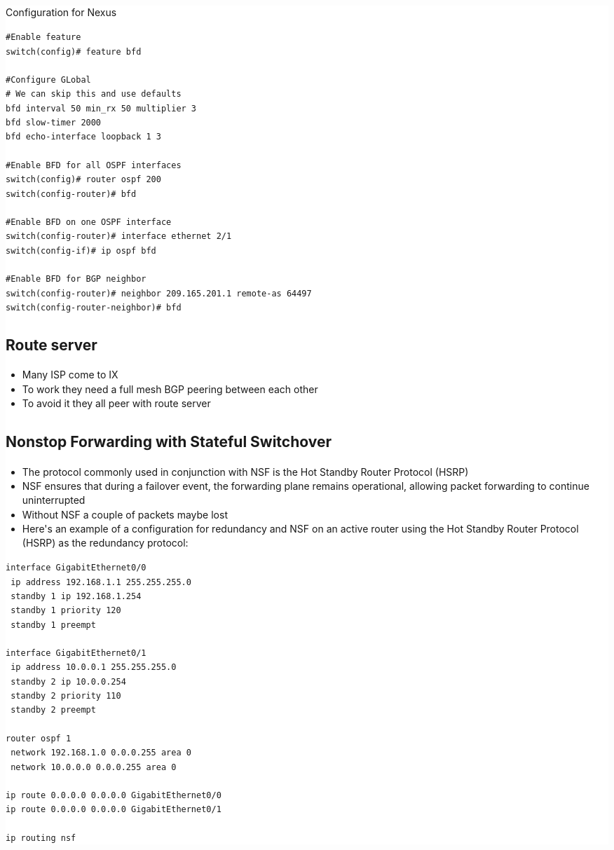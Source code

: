 Configuration for Nexus

```
#Enable feature
switch(config)# feature bfd

#Configure GLobal
# We can skip this and use defaults
bfd interval 50 min_rx 50 multiplier 3
bfd slow-timer 2000
bfd echo-interface loopback 1 3

#Enable BFD for all OSPF interfaces
switch(config)# router ospf 200
switch(config-router)# bfd

#Enable BFD on one OSPF interface
switch(config-router)# interface ethernet 2/1
switch(config-if)# ip ospf bfd

#Enable BFD for BGP neighbor
switch(config-router)# neighbor 209.165.201.1 remote-as 64497
switch(config-router-neighbor)# bfd
```

## Route server

- Many ISP come to IX
- To work they need a full mesh BGP peering between each other
- To avoid it they all peer with route server

## Nonstop Forwarding with Stateful Switchover

- The protocol commonly used in conjunction with NSF is the Hot Standby Router Protocol (HSRP)
- NSF ensures that during a failover event, the forwarding plane remains operational, allowing packet forwarding to continue uninterrupted
- Without NSF a couple of packets maybe lost
- Here's an example of a configuration for redundancy and NSF on an active router using the Hot Standby Router Protocol (HSRP) as the redundancy protocol:

```
interface GigabitEthernet0/0
 ip address 192.168.1.1 255.255.255.0
 standby 1 ip 192.168.1.254
 standby 1 priority 120
 standby 1 preempt

interface GigabitEthernet0/1
 ip address 10.0.0.1 255.255.255.0
 standby 2 ip 10.0.0.254
 standby 2 priority 110
 standby 2 preempt

router ospf 1
 network 192.168.1.0 0.0.0.255 area 0
 network 10.0.0.0 0.0.0.255 area 0

ip route 0.0.0.0 0.0.0.0 GigabitEthernet0/0
ip route 0.0.0.0 0.0.0.0 GigabitEthernet0/1

ip routing nsf
```